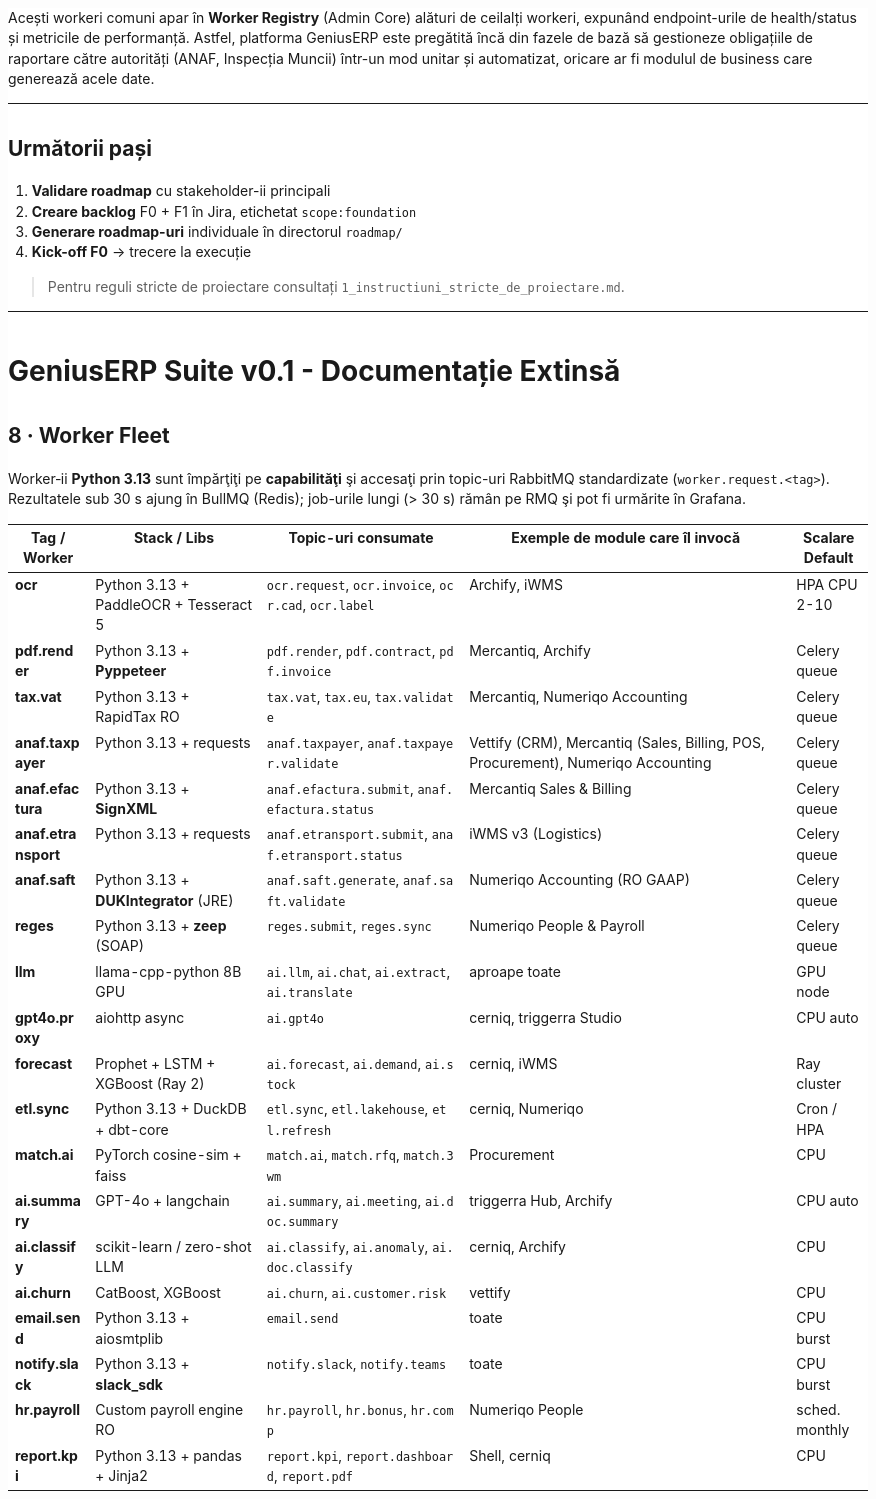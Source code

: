 Acești workeri comuni apar în **Worker Registry** (Admin Core) alături de ceilalți workeri, expunând endpoint-urile de health/status și metricile de performanță. Astfel, platforma GeniusERP este pregătită încă din fazele de bază să gestioneze obligațiile de raportare către autorități (ANAF, Inspecția Muncii) într-un mod unitar și automatizat, oricare ar fi modulul de business care generează acele date.

---

## Următorii pași

1. **Validare roadmap** cu stakeholder-ii principali
2. **Creare backlog** F0 + F1 în Jira, etichetat `scope:foundation`
3. **Generare roadmap-uri** individuale în directorul `roadmap/`
4. **Kick-off F0** → trecere la execuție

> Pentru reguli stricte de proiectare consultați `1_instructiuni_stricte_de_proiectare.md`.

---

# GeniusERP Suite v0.1 - Documentație Extinsă

## 8 · Worker Fleet

Worker‑ii **Python 3.13** sunt împărţiţi pe **capabilităţi** şi accesaţi prin topic-uri RabbitMQ standardizate (`worker.request.<tag>`). Rezultatele sub 30 s ajung în BullMQ (Redis); job-urile lungi (> 30 s) rămân pe RMQ şi pot fi urmărite în Grafana.

| Tag / Worker     | Stack / Libs                          | Topic-uri consumate                                  | Exemple de module care îl invocă | Scalare Default |
| ---------------- | ------------------------------------- | ---------------------------------------------------- | -------------------------------- | --------------- |
| **ocr**          | Python 3.13 + PaddleOCR + Tesseract 5 | `ocr.request`, `ocr.invoice`, `ocr.cad`, `ocr.label` | Archify, iWMS                    | HPA CPU 2-10    |
| **pdf.render**   | Python 3.13 + **Pyppeteer**           | `pdf.render`, `pdf.contract`, `pdf.invoice`          | Mercantiq, Archify               | Celery queue    |
| **tax.vat**      | Python 3.13 + RapidTax RO             | `tax.vat`, `tax.eu`, `tax.validate`                  | Mercantiq, Numeriqo Accounting   | Celery queue    |
| **anaf.taxpayer**   | Python 3.13 + requests             | `anaf.taxpayer`, `anaf.taxpayer.validate`             | Vettify (CRM), Mercantiq (Sales, Billing, POS, Procurement), Numeriqo Accounting | Celery queue    |
| **anaf.efactura**   | Python 3.13 + **SignXML**           | `anaf.efactura.submit`, `anaf.efactura.status`        | Mercantiq Sales & Billing                          | Celery queue    |
| **anaf.etransport** | Python 3.13 + requests             | `anaf.etransport.submit`, `anaf.etransport.status`    | iWMS v3 (Logistics)                                | Celery queue    |
| **anaf.saft**       | Python 3.13 + **DUKIntegrator** (JRE) | `anaf.saft.generate`, `anaf.saft.validate`            | Numeriqo Accounting (RO GAAP)                      | Celery queue    |
| **reges**           | Python 3.13 + **zeep** (SOAP)       | `reges.submit`, `reges.sync`                          | Numeriqo People & Payroll                          | Celery queue    |
| **llm**          | llama-cpp-python 8B GPU               | `ai.llm`, `ai.chat`, `ai.extract`, `ai.translate`    | aproape toate                    | GPU node        |
| **gpt4o.proxy**  | aiohttp async                         | `ai.gpt4o`                                           | cerniq, triggerra Studio         | CPU auto        |
| **forecast**     | Prophet + LSTM + XGBoost (Ray 2)      | `ai.forecast`, `ai.demand`, `ai.stock`               | cerniq, iWMS                     | Ray cluster     |
| **etl.sync**     | Python 3.13 + DuckDB + dbt-core       | `etl.sync`, `etl.lakehouse`, `etl.refresh`           | cerniq, Numeriqo                 | Cron / HPA      |
| **match.ai**     | PyTorch cosine-sim + faiss            | `match.ai`, `match.rfq`, `match.3wm`                 | Procurement                      | CPU             |
| **ai.summary**   | GPT-4o + langchain                    | `ai.summary`, `ai.meeting`, `ai.doc.summary`         | triggerra Hub, Archify           | CPU auto        |
| **ai.classify**  | scikit-learn / zero-shot LLM          | `ai.classify`, `ai.anomaly`, `ai.doc.classify`       | cerniq, Archify                  | CPU             |
| **ai.churn**     | CatBoost, XGBoost                     | `ai.churn`, `ai.customer.risk`                       | vettify                          | CPU             |
| **email.send**   | Python 3.13 + aiosmtplib              | `email.send`                                         | toate                            | CPU burst       |
| **notify.slack** | Python 3.13 + **slack_sdk**           | `notify.slack`, `notify.teams`                       | toate                            | CPU burst       |
| **hr.payroll**   | Custom payroll engine RO              | `hr.payroll`, `hr.bonus`, `hr.comp`                  | Numeriqo People                  | sched. monthly  |
| **report.kpi**   | Python 3.13 + pandas + Jinja2         | `report.kpi`, `report.dashboard`, `report.pdf`       | Shell, cerniq                    | CPU             |